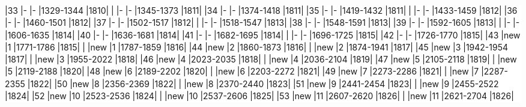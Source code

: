 |33	|-	|-	|1329-1344	|1810|
|	|-	|-	|1345-1373	|1811|
|34	|-	|-	|1374-1418	|1811|
|35	|-	|-	|1419-1432	|1811|
|	|-	|-	|1433-1459	|1812|
|36	|-	|-	|1460-1501	|1812|
|37	|-	|-	|1502-1517	|1812|
|	|-	|-	|1518-1547	|1813|
|38	|-	|-	|1548-1591	|1813|
|39	|-	|-	|1592-1605	|1813|
|	|-	|-	|1606-1635	|1814|
|40	|-	|-	|1636-1681	|1814|
|41	|-	|-	|1682-1695	|1814|
|	|-	|-	|1696-1725	|1815|
|42	|-	|-	|1726-1770	|1815|
|43	|new	|1	|1771-1786	|1815|
|	|new	|1	|1787-1859	|1816|
|44	|new	|2	|1860-1873	|1816|
|	|new	|2	|1874-1941	|1817|
|45	|new	|3	|1942-1954	|1817|
|	|new	|3	|1955-2022	|1818|
|46	|new	|4	|2023-2035	|1818|
|	|new	|4	|2036-2104	|1819|
|47	|new	|5	|2105-2118	|1819|
|	|new	|5	|2119-2188	|1820|
|48	|new	|6	|2189-2202	|1820|
|	|new	|6	|2203-2272	|1821|
|49	|new	|7	|2273-2286	|1821|
|	|new	|7	|2287-2355	|1822|
|50	|new	|8	|2356-2369	|1822|
|	|new	|8	|2370-2440	|1823|
|51	|new	|9	|2441-2454	|1823|
|	|new	|9	|2455-2522	|1824|
|52	|new	|10	|2523-2536	|1824|
|	|new	|10	|2537-2606	|1825|
|53	|new	|11	|2607-2620	|1826|
|	|new	|11	|2621-2704	|1826|
